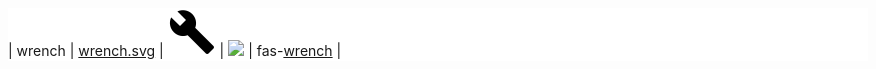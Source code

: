 | wrench | [wrench.svg](./svg/wrench.svg) | ![](./svg/wrench.svg) | ![](./dist/svg/wrench.svg) | fas-[wrench](https://fontawesome.com/icons/wrench?f=classic&s=solid) |
